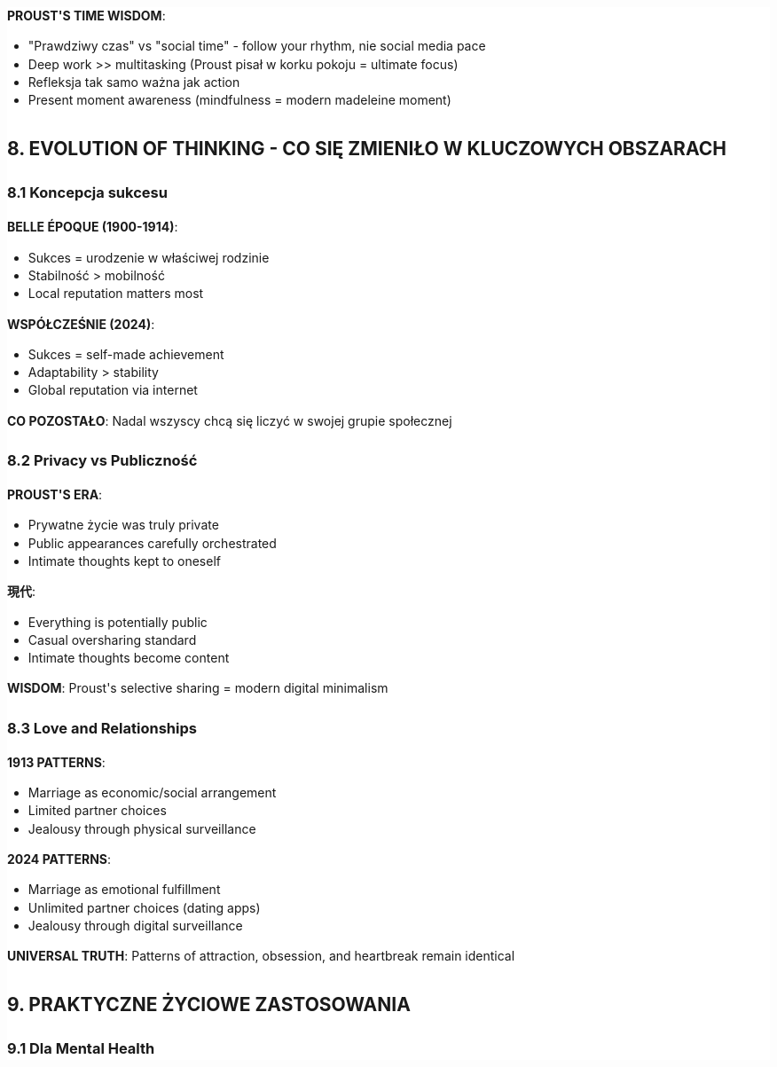 **PROUST'S TIME WISDOM**:
- "Prawdziwy czas" vs "social time" - follow your rhythm, nie social media pace
- Deep work >> multitasking (Proust pisał w korku pokoju = ultimate focus)
- Refleksja tak samo ważna jak action
- Present moment awareness (mindfulness = modern madeleine moment)

## 8. EVOLUTION OF THINKING - CO SIĘ ZMIENIŁO W KLUCZOWYCH OBSZARACH

### 8.1 Koncepcja sukcesu

**BELLE ÉPOQUE (1900-1914)**:
- Sukces = urodzenie w właściwej rodzinie
- Stabilność > mobilność
- Local reputation matters most

**WSPÓŁCZEŚNIE (2024)**:
- Sukces = self-made achievement
- Adaptability > stability  
- Global reputation via internet

**CO POZOSTAŁO**: Nadal wszyscy chcą się liczyć w swojej grupie społecznej

### 8.2 Privacy vs Publiczność

**PROUST'S ERA**:
- Prywatne życie was truly private
- Public appearances carefully orchestrated
- Intimate thoughts kept to oneself

**現代**:
- Everything is potentially public
- Casual oversharing standard
- Intimate thoughts become content

**WISDOM**: Proust's selective sharing = modern digital minimalism

### 8.3 Love and Relationships

**1913 PATTERNS**:
- Marriage as economic/social arrangement
- Limited partner choices
- Jealousy through physical surveillance

**2024 PATTERNS**:
- Marriage as emotional fulfillment
- Unlimited partner choices (dating apps)
- Jealousy through digital surveillance

**UNIVERSAL TRUTH**: Patterns of attraction, obsession, and heartbreak remain identical

## 9. PRAKTYCZNE ŻYCIOWE ZASTOSOWANIA

### 9.1 Dla Mental Health
